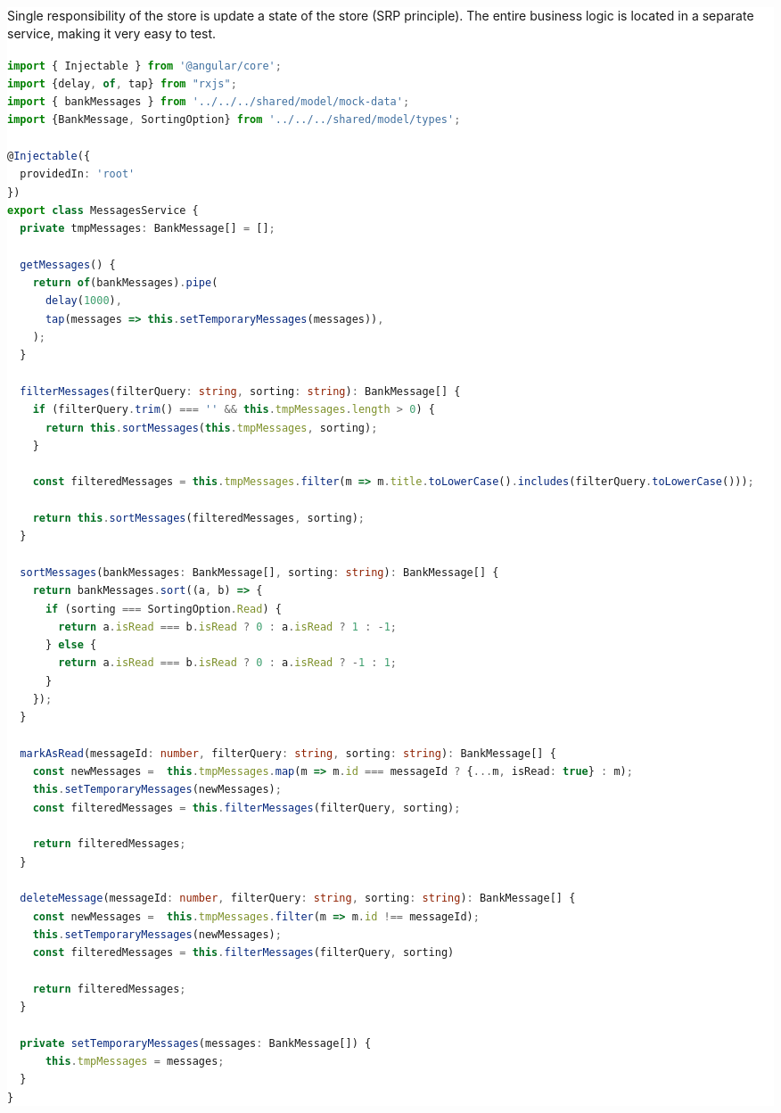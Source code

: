 Single responsibility of the store is update a state of the store (SRP principle). The entire business logic is located in a separate service, making it very easy to test.

```typescript
import { Injectable } from '@angular/core';
import {delay, of, tap} from "rxjs";
import { bankMessages } from '../../../shared/model/mock-data';
import {BankMessage, SortingOption} from '../../../shared/model/types';

@Injectable({
  providedIn: 'root'
})
export class MessagesService {
  private tmpMessages: BankMessage[] = [];

  getMessages() {
    return of(bankMessages).pipe(
      delay(1000),
      tap(messages => this.setTemporaryMessages(messages)),
    );
  }

  filterMessages(filterQuery: string, sorting: string): BankMessage[] {
    if (filterQuery.trim() === '' && this.tmpMessages.length > 0) {
      return this.sortMessages(this.tmpMessages, sorting);
    }

    const filteredMessages = this.tmpMessages.filter(m => m.title.toLowerCase().includes(filterQuery.toLowerCase()));

    return this.sortMessages(filteredMessages, sorting);
  }

  sortMessages(bankMessages: BankMessage[], sorting: string): BankMessage[] {
    return bankMessages.sort((a, b) => {
      if (sorting === SortingOption.Read) {
        return a.isRead === b.isRead ? 0 : a.isRead ? 1 : -1;
      } else {
        return a.isRead === b.isRead ? 0 : a.isRead ? -1 : 1;
      }
    });
  }

  markAsRead(messageId: number, filterQuery: string, sorting: string): BankMessage[] {
    const newMessages =  this.tmpMessages.map(m => m.id === messageId ? {...m, isRead: true} : m);
    this.setTemporaryMessages(newMessages);
    const filteredMessages = this.filterMessages(filterQuery, sorting);

    return filteredMessages;
  }

  deleteMessage(messageId: number, filterQuery: string, sorting: string): BankMessage[] {
    const newMessages =  this.tmpMessages.filter(m => m.id !== messageId);
    this.setTemporaryMessages(newMessages);
    const filteredMessages = this.filterMessages(filterQuery, sorting)

    return filteredMessages;
  }

  private setTemporaryMessages(messages: BankMessage[]) {
      this.tmpMessages = messages;
  }
}
```